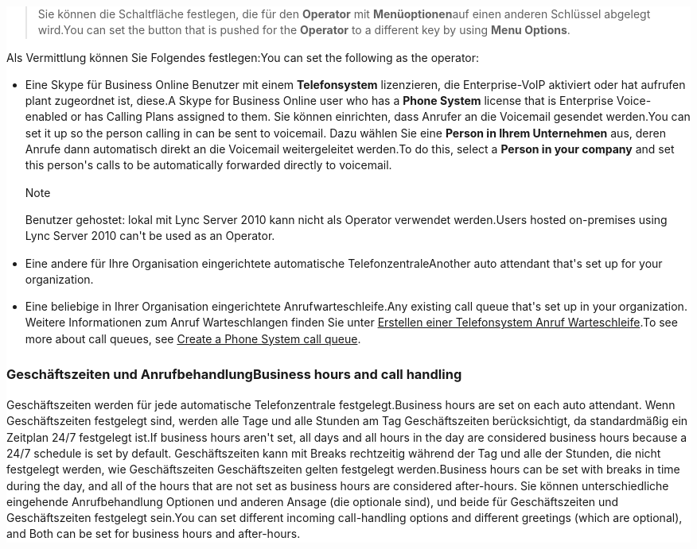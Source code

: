 > <span data-ttu-id="311c3-322">Sie können die Schaltfläche festlegen, die für den **Operator** mit **Menüoptionen**auf einen anderen Schlüssel abgelegt wird.</span><span class="sxs-lookup"><span data-stu-id="311c3-322">You can set the button that is pushed for the **Operator** to a different key by using **Menu Options**.</span></span> 
  
<span data-ttu-id="311c3-323">Als Vermittlung können Sie Folgendes festlegen:</span><span class="sxs-lookup"><span data-stu-id="311c3-323">You can set the following as the operator:</span></span>
  
- <span data-ttu-id="311c3-324">Eine Skype für Business Online Benutzer mit einem **Telefonsystem** lizenzieren, die Enterprise-VoIP aktiviert oder hat aufrufen plant zugeordnet ist, diese.</span><span class="sxs-lookup"><span data-stu-id="311c3-324">A Skype for Business Online user who has a **Phone System** license that is Enterprise Voice-enabled or has Calling Plans assigned to them.</span></span> <span data-ttu-id="311c3-325">Sie können einrichten, dass Anrufer an die Voicemail gesendet werden.</span><span class="sxs-lookup"><span data-stu-id="311c3-325">You can set it up so the person calling in can be sent to voicemail.</span></span> <span data-ttu-id="311c3-326">Dazu wählen Sie eine **Person in Ihrem Unternehmen** aus, deren Anrufe dann automatisch direkt an die Voicemail weitergeleitet werden.</span><span class="sxs-lookup"><span data-stu-id="311c3-326">To do this, select a **Person in your company** and set this person's calls to be automatically forwarded directly to voicemail.</span></span>
    
    > [!NOTE]
    > <span data-ttu-id="311c3-327">Benutzer gehostet: lokal mit Lync Server 2010 kann nicht als Operator verwendet werden.</span><span class="sxs-lookup"><span data-stu-id="311c3-327">Users hosted on-premises using Lync Server 2010 can't be used as an Operator.</span></span> 
  
- <span data-ttu-id="311c3-328">Eine andere für Ihre Organisation eingerichtete automatische Telefonzentrale</span><span class="sxs-lookup"><span data-stu-id="311c3-328">Another auto attendant that's set up for your organization.</span></span>
    
- <span data-ttu-id="311c3-329">Eine beliebige in Ihrer Organisation eingerichtete Anrufwarteschleife.</span><span class="sxs-lookup"><span data-stu-id="311c3-329">Any existing call queue that's set up in your organization.</span></span> <span data-ttu-id="311c3-330">Weitere Informationen zum Anruf Warteschlangen finden Sie unter [Erstellen einer Telefonsystem Anruf Warteschleife](/SkypeForBusiness/what-is-phone-system-in-office-365/create-a-phone-system-call-queue).</span><span class="sxs-lookup"><span data-stu-id="311c3-330">To see more about call queues, see [Create a Phone System call queue](/SkypeForBusiness/what-is-phone-system-in-office-365/create-a-phone-system-call-queue).</span></span>
    
### <a name="business-hours-and-call-handling"></a><span data-ttu-id="311c3-331">Geschäftszeiten und Anrufbehandlung</span><span class="sxs-lookup"><span data-stu-id="311c3-331">Business hours and call handling</span></span>

<span data-ttu-id="311c3-332">Geschäftszeiten werden für jede automatische Telefonzentrale festgelegt.</span><span class="sxs-lookup"><span data-stu-id="311c3-332">Business hours are set on each auto attendant.</span></span> <span data-ttu-id="311c3-333">Wenn Geschäftszeiten festgelegt sind, werden alle Tage und alle Stunden am Tag Geschäftszeiten berücksichtigt, da standardmäßig ein Zeitplan 24/7 festgelegt ist.</span><span class="sxs-lookup"><span data-stu-id="311c3-333">If business hours aren't set, all days and all hours in the day are considered business hours because a 24/7 schedule is set by default.</span></span> <span data-ttu-id="311c3-334">Geschäftszeiten kann mit Breaks rechtzeitig während der Tag und alle der Stunden, die nicht festgelegt werden, wie Geschäftszeiten Geschäftszeiten gelten festgelegt werden.</span><span class="sxs-lookup"><span data-stu-id="311c3-334">Business hours can be set with breaks in time during the day, and all of the hours that are not set as business hours are considered after-hours.</span></span> <span data-ttu-id="311c3-335">Sie können unterschiedliche eingehende Anrufbehandlung Optionen und anderen Ansage (die optionale sind), und beide für Geschäftszeiten und Geschäftszeiten festgelegt sein.</span><span class="sxs-lookup"><span data-stu-id="311c3-335">You can set different incoming call-handling options and different greetings (which are optional), and Both can be set for business hours and after-hours.</span></span>
  